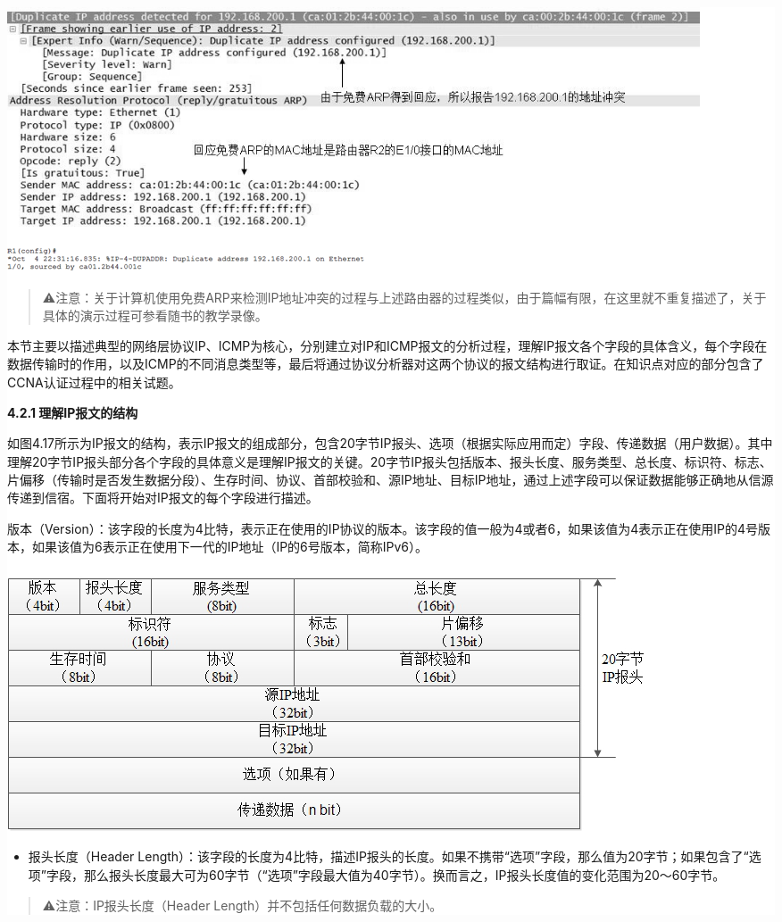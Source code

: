 ![图4.15  免费ARP的应答数据帧](./img/arp-12.png)

![图4.16　路由器R1报告IP地址冲突并告诉冲突的MAC地址](./img/arp-13.png)

> ⚠️注意：关于计算机使用免费ARP来检测IP地址冲突的过程与上述路由器的过程类似，由于篇幅有限，在这里就不重复描述了，关于具体的演示过程可参看随书的教学录像。

本节主要以描述典型的网络层协议IP、ICMP为核心，分别建立对IP和ICMP报文的分析过程，理解IP报文各个字段的具体含义，每个字段在数据传输时的作用，以及ICMP的不同消息类型等，最后将通过协议分析器对这两个协议的报文结构进行取证。在知识点对应的部分包含了CCNA认证过程中的相关试题。

**4.2.1  理解IP报文的结构**

如图4.17所示为IP报文的结构，表示IP报文的组成部分，包含20字节IP报头、选项（根据实际应用而定）字段、传递数据（用户数据）。其中理解20字节IP报头部分各个字段的具体意义是理解IP报文的关键。20字节IP报头包括版本、报头长度、服务类型、总长度、标识符、标志、片偏移（传输时是否发生数据分段）、生存时间、协议、首部校验和、源IP地址、目标IP地址，通过上述字段可以保证数据能够正确地从信源传递到信宿。下面将开始对IP报文的每个字段进行描述。

版本（Version）：该字段的长度为4比特，表示正在使用的IP协议的版本。该字段的值一般为4或者6，如果该值为4表示正在使用IP的4号版本，如果该值为6表示正在使用下一代的IP地址（IP的6号版本，简称IPv6）。

![IP报文的结构](./img/arp-14.png)

* 报头长度（Header Length）：该字段的长度为4比特，描述IP报头的长度。如果不携带“选项”字段，那么值为20字节；如果包含了“选项”字段，那么报头长度最大可为60字节（“选项”字段最大值为40字节）。换而言之，IP报头长度值的变化范围为20～60字节。

> ⚠️注意：IP报头长度（Header Length）并不包括任何数据负载的大小。
